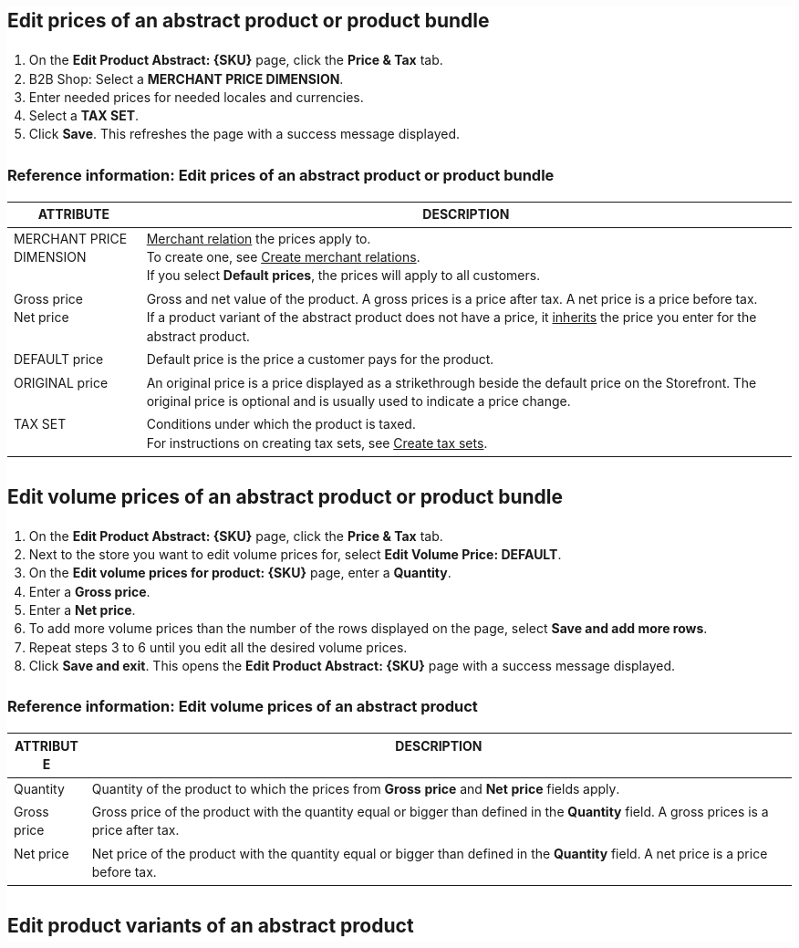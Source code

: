 ## Edit prices of an abstract product or product bundle

1. On the **Edit Product Abstract: {SKU}** page, click the **Price & Tax** tab.
2. B2B Shop: Select a **MERCHANT PRICE DIMENSION**.
3. Enter needed prices for needed locales and currencies.
4. Select a **TAX SET**.
5. Click **Save**.
    This refreshes the page with a success message displayed.


### Reference information: Edit prices of an abstract product or product bundle

| ATTRIBUTE | DESCRIPTION |
| --- | --- |
| MERCHANT PRICE DIMENSION | [Merchant relation](/docs/pbc/all/price-management/{{site.version}}/merchant-custom-prices-feature-overview.html) the prices apply to. <br>To create one, see [Create merchant relations](/docs/scos/user/back-office-user-guides/{{page.version}}/marketplace/merchant-relations/create-merchant-relations.html). <br>If you select **Default prices**, the prices will apply to all customers. |
| Gross price<br>Net price | Gross and net value of the product. A gross prices is a price after tax. A net price is a price before tax.<br>If a product variant of the abstract product does not have a price, it [inherits](/docs/pbc/all/product-information-management/{{page.version}}/product-feature-overview/product-feature-overview.html#product-information-inheritance) the price you enter for the abstract product. |
| DEFAULT price | Default price is the price a customer pays for the product.
| ORIGINAL price | An original price is a price displayed as a strikethrough beside the default price on the Storefront. The original price is optional and is usually used to indicate a price change. |
| TAX SET | Conditions under which the product is taxed.<br>For instructions on creating tax sets, see [Create tax sets](/docs/pbc/all/tax-management/{{site.version}}/manage-in-the-back-office/create-tax-rates.html). |

## Edit volume prices of an abstract product or product bundle

1. On the **Edit Product Abstract: {SKU}** page, click the **Price & Tax** tab.
2. Next to the store you want to edit volume prices for, select **Edit Volume Price: DEFAULT**.
3. On the **Edit volume prices for product: {SKU}** page, enter a **Quantity**.
4. Enter a **Gross price**.
5. Enter a **Net price**.
6. To add more volume prices than the number of the rows displayed on the page, select **Save and add more rows**.
7. Repeat steps 3 to 6 until you edit all the desired volume prices.
8. Click **Save and exit**.
    This opens the **Edit Product Abstract: {SKU}** page with a success message displayed.

### Reference information: Edit volume prices of an abstract product

| ATTRIBUTE | DESCRIPTION |
| --- | --- |
| Quantity | Quantity of the product to which the prices from **Gross price** and **Net price** fields apply. |
| Gross price | Gross price of the product with the quantity equal or bigger than defined in the **Quantity** field. A gross prices is a price after tax. |
| Net price | Net price of the product with the quantity equal or bigger than defined in the **Quantity** field. A net price is a price before tax. |

## Edit product variants of an abstract product
